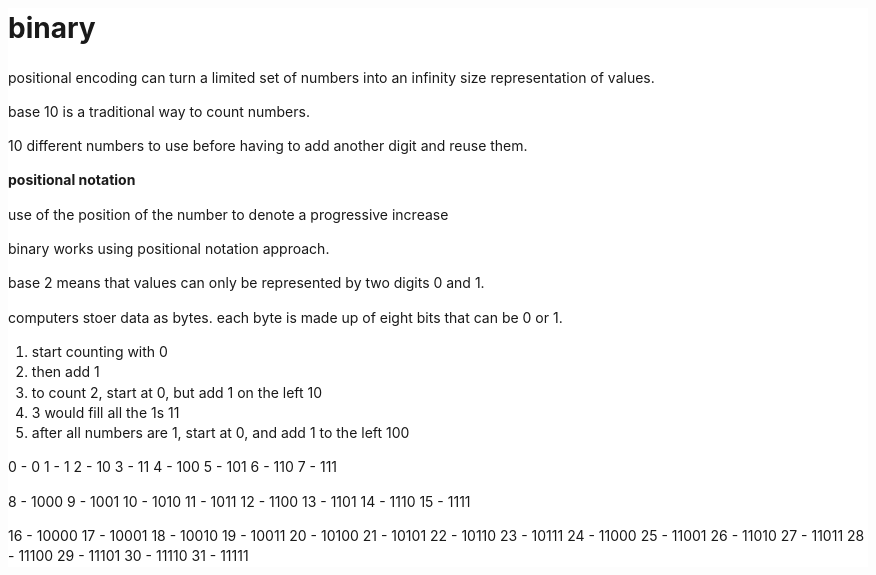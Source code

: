 # binary

positional encoding can turn a limited set of numbers into an infinity size representation of values.

base 10 is a traditional way to count numbers.

10 different numbers to use before having to add another digit and reuse them.

**positional notation**

use of the position of the number to denote a progressive increase

binary works using positional notation approach.

base 2 means that values can only be represented by two digits 0 and 1.

computers stoer data as bytes. each byte is made up of eight bits that can be 0 or 1.

1. start counting with 0
2. then add 1
3. to count 2, start at 0, but add 1 on the left 10
4. 3 would fill all the 1s 11
5. after all numbers are 1, start at 0, and add 1 to the left 100

0 - 0
1 - 1
2 - 10
3 - 11
4 - 100
5 - 101
6 - 110
7 - 111

8 - 1000
9 - 1001
10 - 1010
11 - 1011
12 - 1100
13 - 1101
14 - 1110
15 - 1111

16 - 10000
17 - 10001
18 - 10010
19 - 10011
20 - 10100
21 - 10101
22 - 10110
23 - 10111
24 - 11000
25 - 11001
26 - 11010
27 - 11011
28 - 11100
29 - 11101
30 - 11110
31 - 11111
